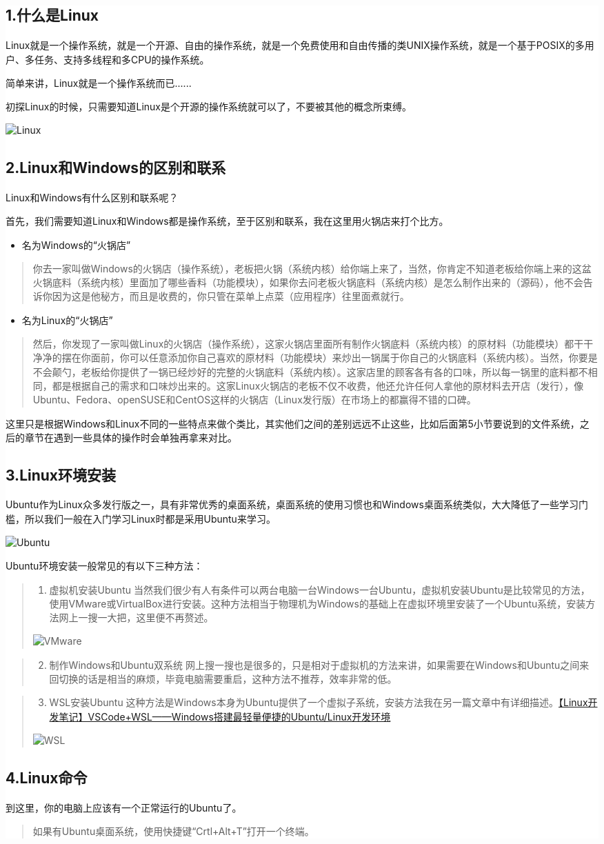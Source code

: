 ## 1.什么是Linux
Linux就是一个操作系统，就是一个开源、自由的操作系统，就是一个免费使用和自由传播的类UNIX操作系统，就是一个基于POSIX的多用户、多任务、支持多线程和多CPU的操作系统。

简单来讲，Linux就是一个操作系统而已......

初探Linux的时候，只需要知道Linux是个开源的操作系统就可以了，不要被其他的概念所束缚。

![Linux](https://img-blog.csdnimg.cn/5797897b8ea24d8598b5ac72dfaea492.jpeg#pic_center)
## 2.Linux和Windows的区别和联系
Linux和Windows有什么区别和联系呢？

首先，我们需要知道Linux和Windows都是操作系统，至于区别和联系，我在这里用火锅店来打个比方。

 - 名为Windows的“火锅店”

> 你去一家叫做Windows的火锅店（操作系统），老板把火锅（系统内核）给你端上来了，当然，你肯定不知道老板给你端上来的这盆火锅底料（系统内核）里面加了哪些香料（功能模块），如果你去问老板火锅底料（系统内核）是怎么制作出来的（源码），他不会告诉你因为这是他秘方，而且是收费的，你只管在菜单上点菜（应用程序）往里面煮就行。

 - 名为Linux的“火锅店”

> 然后，你发现了一家叫做Linux的火锅店（操作系统），这家火锅店里面所有制作火锅底料（系统内核）的原材料（功能模块）都干干净净的摆在你面前，你可以任意添加你自己喜欢的原材料（功能模块）来炒出一锅属于你自己的火锅底料（系统内核）。当然，你要是不会颠勺，老板给你提供了一锅已经炒好的完整的火锅底料（系统内核）。这家店里的顾客各有各的口味，所以每一锅里的底料都不相同，都是根据自己的需求和口味炒出来的。这家Linux火锅店的老板不仅不收费，他还允许任何人拿他的原材料去开店（发行），像Ubuntu、Fedora、openSUSE和CentOS这样的火锅店（Linux发行版）在市场上的都赢得不错的口碑。

这里只是根据Windows和Linux不同的一些特点来做个类比，其实他们之间的差别远远不止这些，比如后面第5小节要说到的文件系统，之后的章节在遇到一些具体的操作时会单独再拿来对比。

## 3.Linux环境安装
Ubuntu作为Linux众多发行版之一，具有非常优秀的桌面系统，桌面系统的使用习惯也和Windows桌面系统类似，大大降低了一些学习门槛，所以我们一般在入门学习Linux时都是采用Ubuntu来学习。

![Ubuntu](https://img-blog.csdnimg.cn/67f32930091148048e2617709513015a.jpeg#pic_center)

Ubuntu环境安装一般常见的有以下三种方法：

> 1. 虚拟机安装Ubuntu 	当然我们很少有人有条件可以两台电脑一台Windows一台Ubuntu，虚拟机安装Ubuntu是比较常见的方法，使用VMware或VirtualBox进行安装。这种方法相当于物理机为Windows的基础上在虚拟环境里安装了一个Ubuntu系统，安装方法网上一搜一大把，这里便不再赘述。
> 
>![VMware](https://img-blog.csdnimg.cn/60849a25e90d4ee69bfce1afb9deea89.jpeg#pic_center)

>  2. 制作Windows和Ubuntu双系统 	网上搜一搜也是很多的，只是相对于虚拟机的方法来讲，如果需要在Windows和Ubuntu之间来回切换的话是相当的麻烦，毕竟电脑需要重启，这种方法不推荐，效率非常的低。

>  3. WSL安装Ubuntu 	这种方法是Windows本身为Ubuntu提供了一个虚拟子系统，安装方法我在另一篇文章中有详细描述。[【Linux开发笔记】VSCode+WSL——Windows搭建最轻量便捷的Ubuntu/Linux开发环境](https://blog.csdn.net/qq_37354286/article/details/128245475?spm=1001.2014.3001.5501)
> 
> ![WSL](https://img-blog.csdnimg.cn/0ce8fadd226b40c0be24a3f796ce487f.png#pic_center)
## 4.Linux命令
到这里，你的电脑上应该有一个正常运行的Ubuntu了。
> 
> 如果有Ubuntu桌面系统，使用快捷键“Crtl+Alt+T”打开一个终端。
